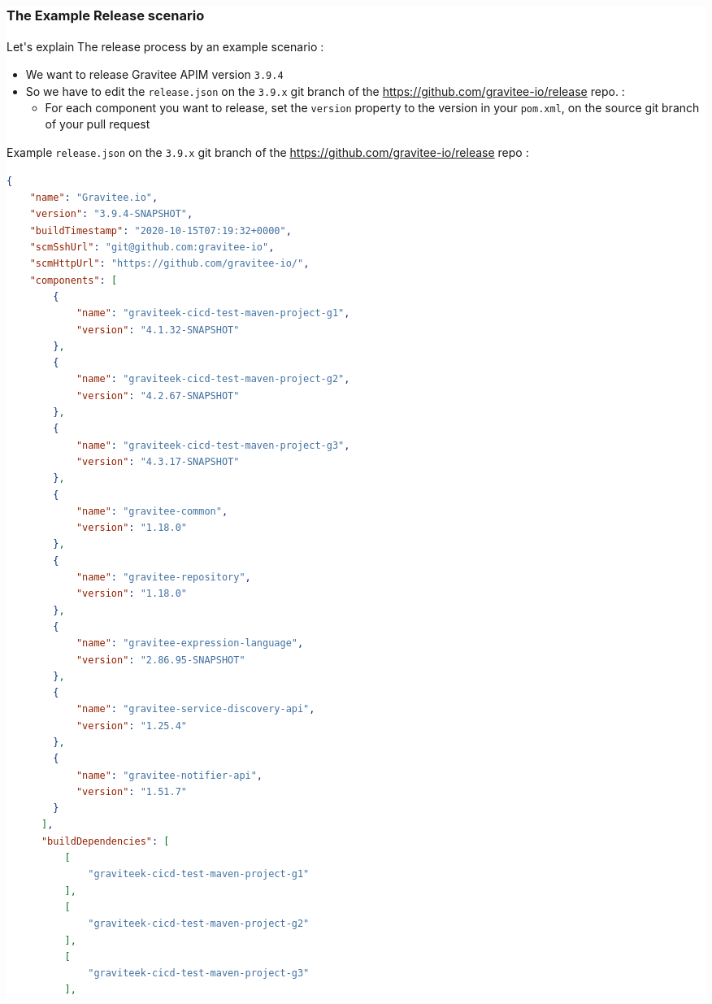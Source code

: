 


### The Example Release scenario

Let's explain The release process by an example scenario :
* We want to release Gravitee APIM version `3.9.4`
* So we have to edit the `release.json` on the `3.9.x` git branch of the https://github.com/gravitee-io/release repo. :
  * For each component you want to release, set the `version` property to the version in your `pom.xml`, on the source git branch of your pull request

Example `release.json` on the `3.9.x` git branch of the https://github.com/gravitee-io/release repo :

```JSon
{
    "name": "Gravitee.io",
    "version": "3.9.4-SNAPSHOT",
    "buildTimestamp": "2020-10-15T07:19:32+0000",
    "scmSshUrl": "git@github.com:gravitee-io",
    "scmHttpUrl": "https://github.com/gravitee-io/",
    "components": [
        {
            "name": "graviteek-cicd-test-maven-project-g1",
            "version": "4.1.32-SNAPSHOT"
        },
        {
            "name": "graviteek-cicd-test-maven-project-g2",
            "version": "4.2.67-SNAPSHOT"
        },
        {
            "name": "graviteek-cicd-test-maven-project-g3",
            "version": "4.3.17-SNAPSHOT"
        },
        {
            "name": "gravitee-common",
            "version": "1.18.0"
        },
        {
            "name": "gravitee-repository",
            "version": "1.18.0"
        },
        {
            "name": "gravitee-expression-language",
            "version": "2.86.95-SNAPSHOT"
        },
        {
            "name": "gravitee-service-discovery-api",
            "version": "1.25.4"
        },
        {
            "name": "gravitee-notifier-api",
            "version": "1.51.7"
        }
      ],
      "buildDependencies": [
          [
              "graviteek-cicd-test-maven-project-g1"
          ],
          [
              "graviteek-cicd-test-maven-project-g2"
          ],
          [
              "graviteek-cicd-test-maven-project-g3"
          ],
```